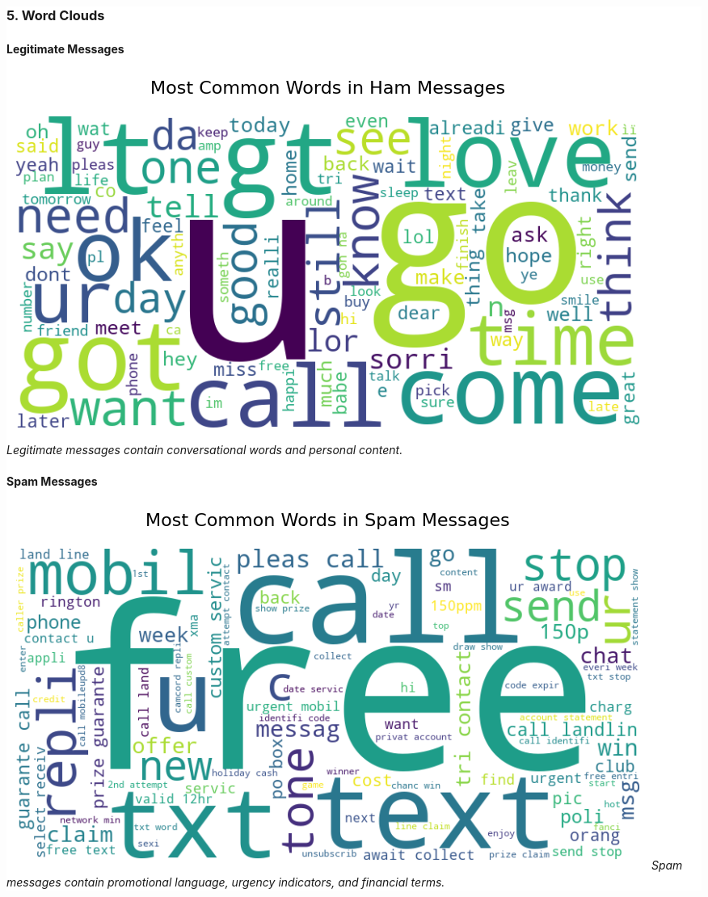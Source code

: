 ### 5. Word Clouds
#### Legitimate Messages
![Ham Word Cloud](output/hm-wc.png)
*Legitimate messages contain conversational words and personal content.*

#### Spam Messages
![Spam Word Cloud](output/sp-wc.png)
*Spam messages contain promotional language, urgency indicators, and financial terms.*
